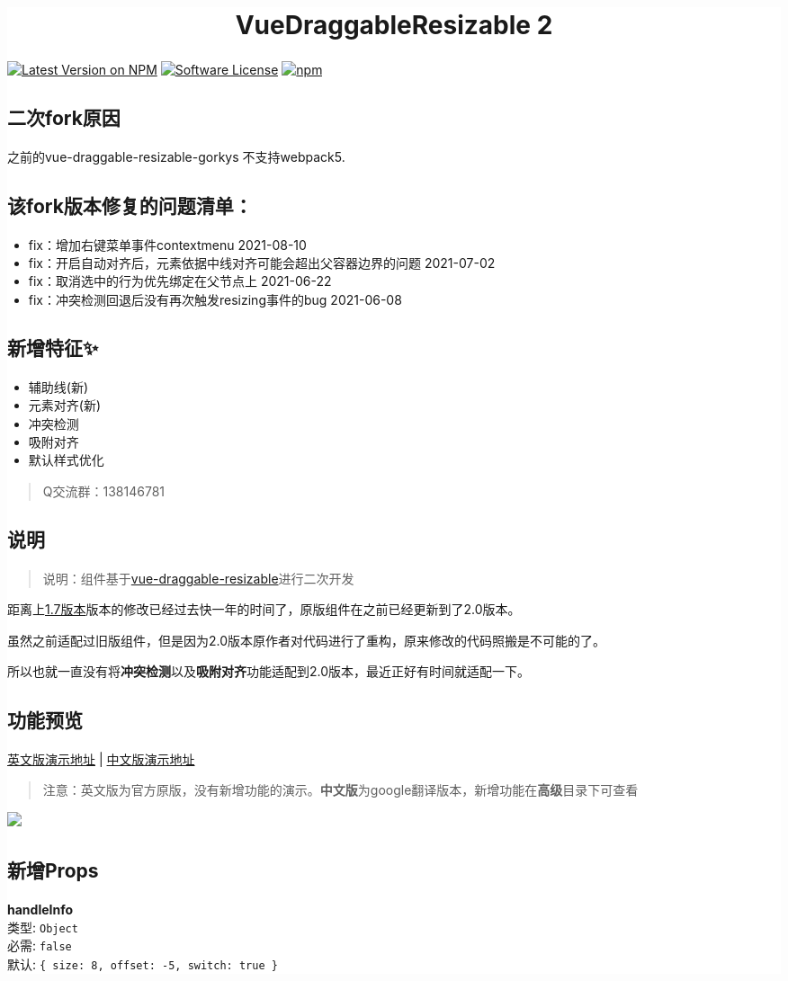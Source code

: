 <h1 align="center">VueDraggableResizable 2</h1>

[![Latest Version on NPM](https://img.shields.io/npm/v/vue-draggable-resizable.svg?style=flat-square)](https://npmjs.com/package/vue-draggable-resizable-gorkys)
[![Software License](https://img.shields.io/badge/license-MIT-brightgreen.svg?style=flat-square)](LICENSE.md)
[![npm](https://img.shields.io/npm/dt/vue-draggable-resizable.svg?style=flat-square)](https://www.npmjs.com/package/vue-draggable-resizable-gorkys)

## 二次fork原因
之前的vue-draggable-resizable-gorkys 不支持webpack5.

## 该fork版本修复的问题清单：
* fix：增加右键菜单事件contextmenu 2021-08-10
* fix：开启自动对齐后，元素依据中线对齐可能会超出父容器边界的问题 2021-07-02
* fix：取消选中的行为优先绑定在父节点上 2021-06-22
* fix：冲突检测回退后没有再次触发resizing事件的bug 2021-06-08

## 新增特征✨

- 辅助线(新)
- 元素对齐(新)
- 冲突检测
- 吸附对齐
- 默认样式优化

> Q交流群：138146781

## 说明

> 说明：组件基于[vue-draggable-resizable](https://github.com/mauricius/vue-draggable-resizable)进行二次开发

距离上[1.7版本](https://github.com/gorkys/vue-draggable-resizable)版本的修改已经过去快一年的时间了，原版组件在之前已经更新到了2.0版本。

虽然之前适配过旧版组件，但是因为2.0版本原作者对代码进行了重构，原来修改的代码照搬是不可能的了。

所以也就一直没有将**冲突检测**以及**吸附对齐**功能适配到2.0版本，最近正好有时间就适配一下。

## 功能预览

[英文版演示地址](https://mauricius.github.io/vue-draggable-resizable) | [中文版演示地址](http://tingtas.com/vue-draggable-resizable-gorkys/)

> 注意：英文版为官方原版，没有新增功能的演示。**中文版**为google翻译版本，新增功能在**高级**目录下可查看

![](https://cdn.jsdelivr.net/gh/gorkys/CDN-Blog@master/Project/vue-draggable-resizable/demo.gif)

## 新增Props
**handleInfo**<br/>
类型: `Object`<br/>必需: `false`<br/>默认: `{
                                                size: 8,
                                                offset: -5,
                                                switch: true
                                              }`
